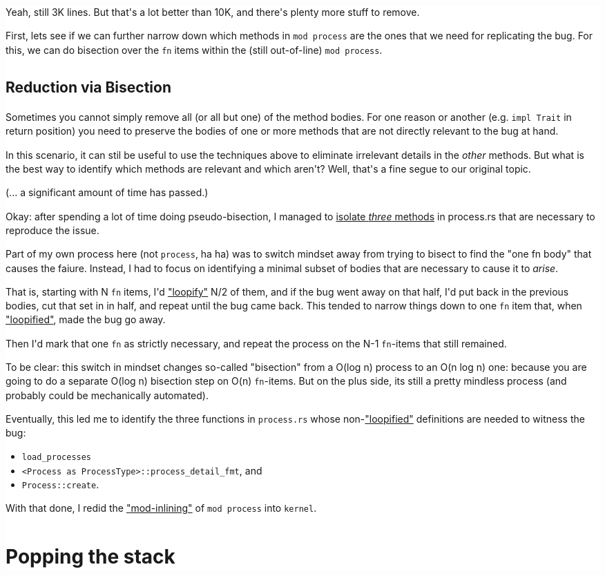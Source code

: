 Yeah, still 3K lines. But that's a lot better than 10K, and there's
plenty more stuff to remove.

First, lets see if we can further narrow down which methods in `mod
process` are the ones that we need for replicating the bug. For this,
we can do bisection over the `fn` items within the (still
out-of-line) `mod process`.

## Reduction via Bisection
[Reduction via Bisection]: #Reduction.via.Bisection

Sometimes you cannot simply remove all (or all but one) of the method
bodies. For one reason or another (e.g. `impl Trait` in return position)
you need to preserve the bodies of one or more methods that are not
directly relevant to the bug at hand.

In this scenario, it can stil be useful to use the techniques above to
eliminate irrelevant details in the *other* methods. But what is the
best way to identify which methods are relevant and which aren't?
Well, that's a fine segue to our original topic.

(... a significant amount of time has passed.)

Okay: after spending a lot of time doing pseudo-bisection, I managed
to [isolate *three* methods][demo bisect-fn-loopify process] in process.rs that are necessary to
reproduce the issue.

[demo bisect-fn-loopify process]: https://github.com/pnkfelix/demo-minimization/commit/62ebace8bfb317e4419d7939e66b9d99c4edcc28

Part of my own process here (not `process`, ha ha) was to switch mindset away from trying to
bisect to find the "one fn body" that causes the faiure. Instead, I
had to focus on identifying a minimal subset of bodies that are
necessary to cause it to *arise*.

That is, starting with N `fn` items, I'd ["loopify"][] N/2 of them, and if
the bug went away on that half, I'd put back in the previous bodies,
cut that set in in half, and repeat until the bug came back. This
tended to narrow things down to one `fn` item that, when ["loopified"][],
made the bug go away.

Then I'd mark that one `fn` as strictly necessary, and repeat the
process on the N-1 `fn`-items that still remained.

To be clear: this switch in mindset changes so-called "bisection" from
a O(log&nbsp;n) process to an O(n&nbsp;log&nbsp;n) one: because you are going to do a
separate O(log&nbsp;n) bisection step on O(n) `fn`-items. But on the plus
side, its still a pretty mindless process (and probably could be
mechanically automated).

Eventually, this led me to identify the three functions in `process.rs`
whose non-["loopified"][] definitions are needed to witness the bug:

 * `load_processes`
 * `<Process as ProcessType>::process_detail_fmt`, and
 * `Process::create`.

With that done, I redid the ["mod-inlining"][] of `mod process` into `kernel`.

# Popping the stack


[reddit thread]: https://www.reddit.com/r/rust/comments/dy6nk7/rust_bug_minimization_patterns/
[invariance bug]: https://www.reddit.com/r/rust/comments/dy6nk7/rust_bug_minimization_patterns/f804qsj/
[invariance example]: #L..ADT-reduction.....in.general
[The Rust specifics]: #The.Rust.specifics
[rust-lang/rust#65774]: https://github.com/rust-lang/rust/issues/65774
[play.rust-lang.org]: https://play.rust-lang.org/
[demo initial state]: https://github.com/pnkfelix/demo-minimization/tree/f979a3718a9c4350530b9e8c5beb09937799f67a
["mod-inlining"]: #Technique:..mod-inlining.
[demo inline arty-e21]: https://github.com/pnkfelix/demo-minimization/commit/600c31d2643ac0c44e03f345b390eed2a0210e2d
["decommentification"]: #Tactic:..Decommentification.
[demo decommentification arty-e21]: https://github.com/pnkfelix/demo-minimization/commit/fb6daad45a09e3cd44376e232698af4c76a01df7
["Loopification"]: #Tactic:..Body.Loopification.
["loopification"]: #Tactic:..Body.Loopification.
["loopification."]: #Tactic:..Body.Loopification.
["loopify"]: #Tactic:..Body.Loopification.
["loopified"]: #Tactic:..Body.Loopification.
["loopified."]: #Tactic:..Body.Loopification.
[demo loopify arty-e21]: https://github.com/pnkfelix/demo-minimization/commit/58118ddd3d806d0d2a8f66f5633a49eeb3615fc4
["Expr-elimination"]: #Tactic:..Expr-elimination.
["expr-elimination"]: #Tactic:..Expr-elimination.
["expr-eliminate"]: #Tactic:..Expr-elimination.
["Suffix-bisection"]: #Technique:.Suffix-bisection
["suffix-bisection"]: #Technique:.Suffix-bisection
[demo suffix-bisect arty-e21]: https://github.com/pnkfelix/demo-minimization/commit/cd73c2659e59ac8fa4a1b1ff01fdc3634972f271
["Unusedification"]: #Tactic:..Unusedification.
["unusedification"]: #Tactic:..Unusedification.
["unusedifying"]: #Tactic:..Unusedification.
[demo unusedify arty-e21]: https://github.com/pnkfelix/demo-minimization/commit/72412f6ce7e1ba13fc1f71a7f08ad4eed47f4524
["Cfgments"]: #Technique:..Cfgments.
["cfgments"]: #Technique:..Cfgments.
["cfgmenting"]: #Technique:..Cfgments.
["cfgment"]: #Technique:..Cfgments.
["cfgmented"]: #Technique:..Cfgments.
["Demodulification"]: #Tactic:..Demodulification.
["demodulification"]: #Tactic:..Demodulification.
["demodulify"]: #Tactic:..Demodulification.
[demo demodulify arty-e21]: https://github.com/pnkfelix/demo-minimization/commit/564145229124075a23eb8967a80ce9d65ac0aa2a
["ADT-reduction"]: #Technique:..ADT-reduction.
[demo adt-reduce arty-e21]: https://github.com/pnkfelix/demo-minimization/commit/a41a1c17ea77a4e67ec86b8bda593f9d65e51946
["Deimplification"]: #Tactic:..Deimplificiation.
[demo deimplify arty-e21]: https://github.com/pnkfelix/demo-minimization/commit/c11012b6729b6f4a197a9f6e08a08797a2ecdd90
["split-impls"]: #Technique:..split-impls.
["dep-reduction"]: #Tactic:..dep-reduction.
[demo dep-reduce arty-e21]: https://github.com/pnkfelix/demo-minimization/commit/71b8fd41c5f9b8b5802e6e580c53f678a46bb8db
["Depublification"]: #Tactic:..Depublification.
["depublification"]: #Tactic:..Depublification.
[demo depub arty_e21]: https://github.com/pnkfelix/demo-minimization/commit/e0a22e4d07731f4f41a81606588ff3a9ad1d019a
[demo mod-inline arty_e21]: https://github.com/pnkfelix/demo-minimization/commit/76a8d5f8289ad4b974e2aebad219e424ac283b59
[demo loopify arty_e21]: https://github.com/pnkfelix/demo-minimization/commit/9381c62b9ade2d82709a86ff57ef64c7acb312d7
[demo demodulify arty_e21]: https://github.com/pnkfelix/demo-minimization/commit/1187a5bd7dbf6e7e2734ccb7787592d2778aa1f1
["simpl-impl"]: #Tactic:..simpl-impl.
["simpl-impled"]: #Tactic:..simpl-impl.
[demo simpl-impl trait kernel]: https://github.com/pnkfelix/demo-minimization/commit/c62a7b05755321ec7e6876d34d8aae7fb90d68df
[demo simpl-impl impl arty_e21]: https://github.com/pnkfelix/demo-minimization/commit/02d13aef0478443858d4a7bb13238858f183b4d7
["Type-trivialization"]: #Tactic:..Type-trivialization.
["type-trivialization"]: #Tactic:..Type-trivialization.
[demo expand-inline kernel]: https://github.com/pnkfelix/demo-minimization/commit/00bb383f27ced7463263868dd36857c6e47ffbc6
["loopification" via pretty-printer]: #L..loopification.....via.pretty-printer
[Bisecting the module tree]: #Bisecting.the.module.tree
[demo bisect-mod-loopify kernel]: https://github.com/pnkfelix/demo-minimization/commit/b9c47edced44c33c5362137040acbb814ddd70b5
[demo remove-uses stored_state]: https://github.com/pnkfelix/demo-minimization/commit/84e6e3d9ecf746e16480d827a5eadacb55246720
[demo remove-field stored_state]: https://github.com/pnkfelix/demo-minimization/commit/1e6f3af833a5e84f94fefccaacc41cc473af1a55
[demo remove-bound assoc-type]: https://github.com/pnkfelix/demo-minimization/commit/454e113532cded34be70fd11ab729785db061c20
[demo type-trivial]: https://github.com/pnkfelix/demo-minimization/commit/b9abaf69418a2cb94c508586c35f4c340221d596
[demo expr-elim for]: https://github.com/pnkfelix/demo-minimization/commit/4b60bdd00f670d55c3508ad5cee9d1f4778e361d
["RHS-inlining"]: #Tactic:..RHS-inlining.
[demo rhs-inline load_processes]: https://github.com/pnkfelix/demo-minimization/commit/f80808f057c22d0b8bbdee6765cbef6304565fe5
["Defaultification"]: #Tactic:..Defaultification.
["defaultification"]: #Tactic:..Defaultification.
[demo defaultify load_processes]: https://github.com/pnkfelix/demo-minimization/commit/c6ed070fc55ce2ca5364f477154f53174eec5849
["Genertrification"]: #Technique:..Genertrification.
["genertrification"]: #Technique:..Genertrification.
["genertrify"]: #Technique:..Genertrification.
[demo genertrify load_processes]: https://github.com/pnkfelix/demo-minimization/commit/25dbbfbe418263460e671bbb6401c290e191d226
["you can't always genertrify what you want"]: #L.you.can.t.always.genertrify.what.you.want.
["Param-elimination"]: #Technique:..Param-elimination.
["param-elimination"]: #Technique:..Param-elimination.
[demo param-elim process]: https://github.com/pnkfelix/demo-minimization/commit/540231a22733485eef87bdfe1314f079821d7abc
["Ret-elimination"]: #Technique:..Ret-elimination.
["ret-elimination"]: #Technique:..Ret-elimination.
[demo api-simplify process]: https://github.com/pnkfelix/demo-minimization/commit/27540630839cf2efc4a52dee42657fca35dce0f0
["None-defaulting"]: #Technique:..None-defaulting.
["none-defaulting"]: #Technique:..None-defaulting.
[demo none-default process]: https://github.com/pnkfelix/demo-minimization/commit/c52b9f55c95c55723a32077c72451c772e00e618
["cut-spaghetti-imports"]: #Tactic:..Cut-spaghetti-imports.
[demo cut-spaghetti mapcell]: https://github.com/pnkfelix/demo-minimization/commit/a01b629c084ca3a0baa8ba81d179451008f67c66
["Deobjectification"]: #Tactic:..Deobjectification.
["deobjectification"]: #Tactic:..Deobjectification.
[demo deobjectify mapcell]: https://github.com/pnkfelix/demo-minimization/commit/4eb3e7ef3cb4737d23b5dc1b88ffba8a356d9230